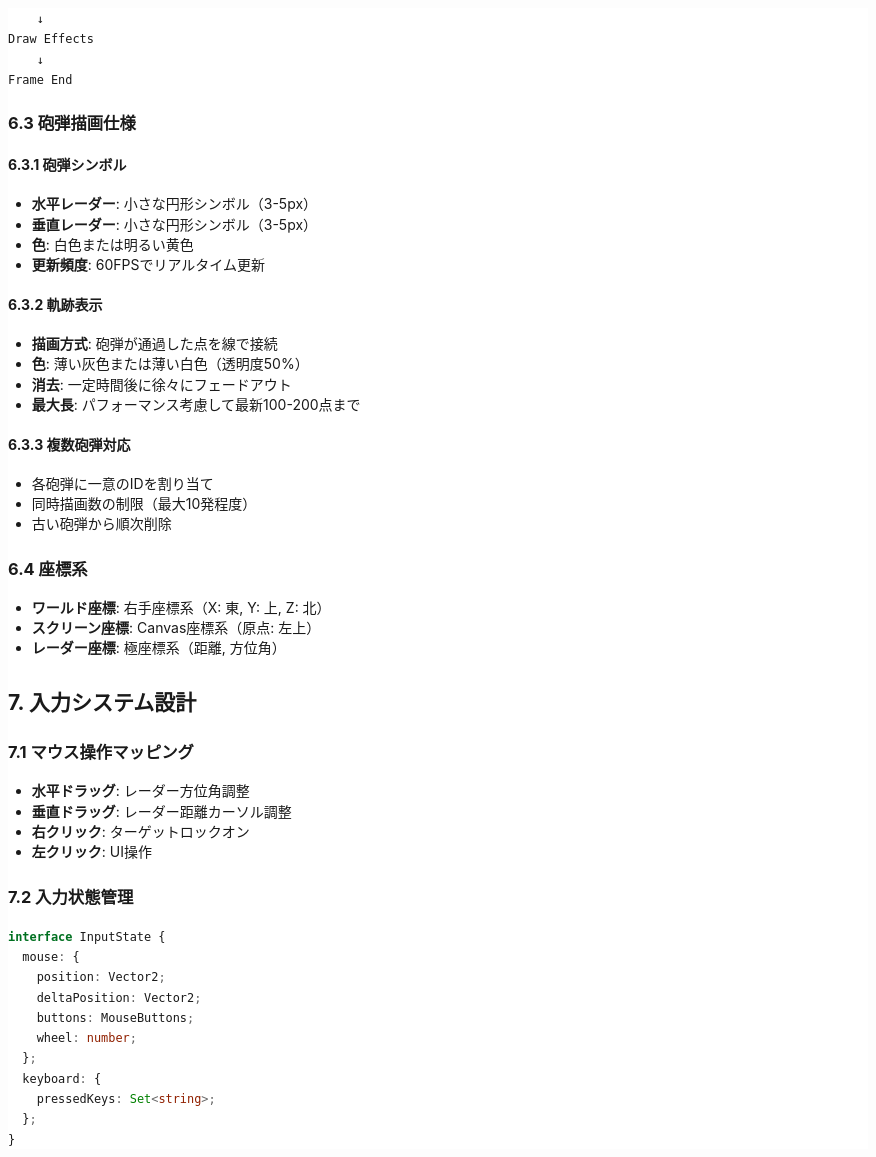 ```
    ↓
Draw Effects
    ↓
Frame End
```

### 6.3 砲弾描画仕様

#### 6.3.1 砲弾シンボル
- **水平レーダー**: 小さな円形シンボル（3-5px）
- **垂直レーダー**: 小さな円形シンボル（3-5px）
- **色**: 白色または明るい黄色
- **更新頻度**: 60FPSでリアルタイム更新

#### 6.3.2 軌跡表示
- **描画方式**: 砲弾が通過した点を線で接続
- **色**: 薄い灰色または薄い白色（透明度50%）
- **消去**: 一定時間後に徐々にフェードアウト
- **最大長**: パフォーマンス考慮して最新100-200点まで

#### 6.3.3 複数砲弾対応
- 各砲弾に一意のIDを割り当て
- 同時描画数の制限（最大10発程度）
- 古い砲弾から順次削除

### 6.4 座標系
- **ワールド座標**: 右手座標系（X: 東, Y: 上, Z: 北）
- **スクリーン座標**: Canvas座標系（原点: 左上）
- **レーダー座標**: 極座標系（距離, 方位角）

## 7. 入力システム設計

### 7.1 マウス操作マッピング
- **水平ドラッグ**: レーダー方位角調整
- **垂直ドラッグ**: レーダー距離カーソル調整
- **右クリック**: ターゲットロックオン
- **左クリック**: UI操作

### 7.2 入力状態管理
```typescript
interface InputState {
  mouse: {
    position: Vector2;
    deltaPosition: Vector2;
    buttons: MouseButtons;
    wheel: number;
  };
  keyboard: {
    pressedKeys: Set<string>;
  };
}
```
